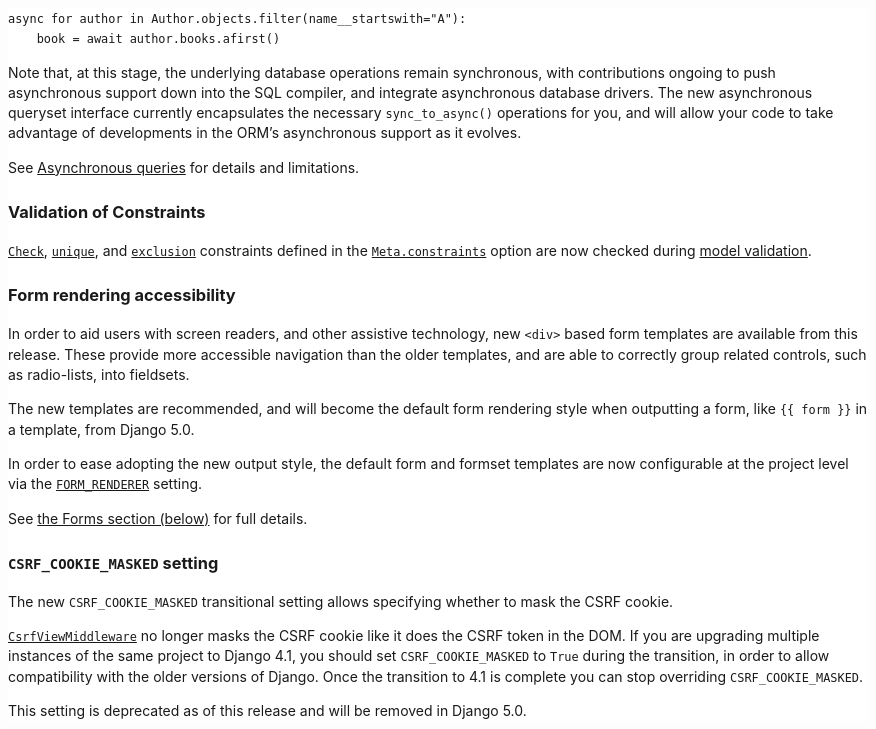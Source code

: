 ```default
async for author in Author.objects.filter(name__startswith="A"):
    book = await author.books.afirst()
```

Note that, at this stage, the underlying database operations remain
synchronous, with contributions ongoing to push asynchronous support down into
the SQL compiler, and integrate asynchronous database drivers. The new
asynchronous queryset interface currently encapsulates the necessary
`sync_to_async()` operations for you, and will allow your code to take
advantage of developments in the ORM’s asynchronous support as it evolves.

See [Asynchronous queries](../topics/db/queries.md#async-queries) for details and limitations.

### Validation of Constraints

[`Check`](../ref/models/constraints.md#django.db.models.CheckConstraint),
[`unique`](../ref/models/constraints.md#django.db.models.UniqueConstraint), and [`exclusion`](../ref/contrib/postgres/constraints.md#django.contrib.postgres.constraints.ExclusionConstraint) constraints defined
in the [`Meta.constraints`](../ref/models/options.md#django.db.models.Options.constraints) option
are now checked during [model validation](../ref/models/instances.md#validating-objects).

### Form rendering accessibility

In order to aid users with screen readers, and other assistive technology, new
`<div>` based form templates are available from this release. These provide
more accessible navigation than the older templates, and are able to correctly
group related controls, such as radio-lists, into fieldsets.

The new templates are recommended, and will become the default form rendering
style when outputting a form, like `{{ form }}` in a template, from Django
5.0.

In order to ease adopting the new output style, the default form and formset
templates are now configurable at the project level via the
[`FORM_RENDERER`](../ref/settings.md#std-setting-FORM_RENDERER) setting.

See [the Forms section (below)](#forms-4-1) for full details.

<a id="csrf-cookie-masked-usage"></a>

### `CSRF_COOKIE_MASKED` setting

The new `CSRF_COOKIE_MASKED` transitional setting allows specifying whether
to mask the CSRF cookie.

[`CsrfViewMiddleware`](../ref/middleware.md#django.middleware.csrf.CsrfViewMiddleware) no longer masks the CSRF
cookie like it does the CSRF token in the DOM. If you are upgrading multiple
instances of the same project to Django 4.1, you should set
`CSRF_COOKIE_MASKED` to `True` during the transition, in order to allow
compatibility with the older versions of Django. Once the transition to 4.1 is
complete you can stop overriding `CSRF_COOKIE_MASKED`.

This setting is deprecated as of this release and will be removed in Django
5.0.
